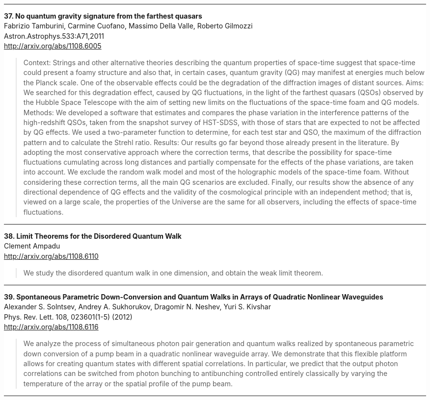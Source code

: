 ------

**37.    No quantum gravity signature from the farthest quasars**  
Fabrizio Tamburini, Carmine Cuofano, Massimo Della Valle, Roberto Gilmozzi  
Astron.Astrophys.533:A71,2011  
http://arxiv.org/abs/1108.6005  
<blockquote>
<p>
Context: Strings and other alternative theories describing the quantum properties of space-time suggest that space-time could present a foamy structure and also that, in certain cases, quantum gravity (QG) may manifest at energies much below the Planck scale. One of the observable effects could be the degradation of the diffraction images of distant sources. Aims: We searched for this degradation effect, caused by QG fluctuations, in the light of the farthest quasars (QSOs) observed by the Hubble Space Telescope with the aim of setting new limits on the fluctuations of the space-time foam and QG models. Methods: We developed a software that estimates and compares the phase variation in the interference patterns of the high-redshift QSOs, taken from the snapshot survey of HST-SDSS, with those of stars that are expected to not be affected by QG effects. We used a two-parameter function to determine, for each test star and QSO, the maximum of the diffraction pattern and to calculate the Strehl ratio. Results: Our results go far beyond those already present in the literature. By adopting the most conservative approach where the correction terms, that describe the possibility for space-time fluctuations cumulating across long distances and partially compensate for the effects of the phase variations, are taken into account. We exclude the random walk model and most of the holographic models of the space-time foam. Without considering these correction terms, all the main QG scenarios are excluded. Finally, our results show the absence of any directional dependence of QG effects and the validity of the cosmological principle with an independent method; that is, viewed on a large scale, the properties of the Universe are the same for all observers, including the effects of space-time fluctuations.
</p>
</blockquote>

------

**38.    Limit Theorems for the Disordered Quantum Walk**  
Clement Ampadu  
http://arxiv.org/abs/1108.6110  
<blockquote>
<p>
We study the disordered quantum walk in one dimension, and obtain the weak limit theorem.
</p>
</blockquote>

------

**39.    Spontaneous Parametric Down-Conversion and Quantum Walks in Arrays of Quadratic Nonlinear Waveguides**  
Alexander S. Solntsev, Andrey A. Sukhorukov, Dragomir N. Neshev, Yuri S. Kivshar  
Phys. Rev. Lett. 108, 023601(1-5) (2012)  
http://arxiv.org/abs/1108.6116  
<blockquote>
<p>
We analyze the process of simultaneous photon pair generation and quantum walks realized by spontaneous parametric down conversion of a pump beam in a quadratic nonlinear waveguide array. We demonstrate that this flexible platform allows for creating quantum states with different spatial correlations. In particular, we predict that the output photon correlations can be switched from photon bunching to antibunching controlled entirely classically by varying the temperature of the array or the spatial profile of the pump beam.
</p>
</blockquote>

------

